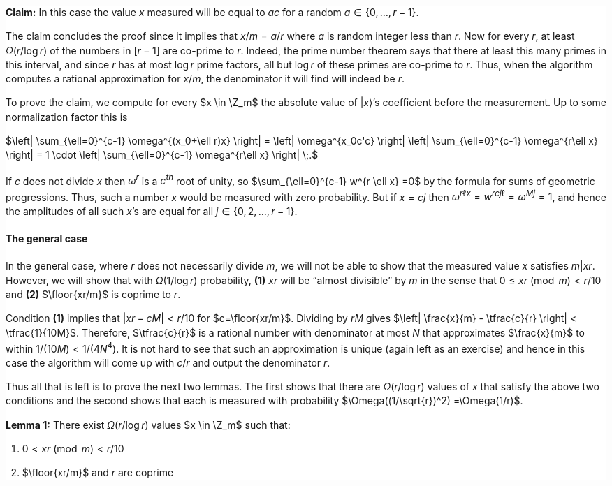 __Claim:__ In this case the value $x$ measured will be equal to $ac$ for a random $a \in \{0,\ldots,r-1\}$.

The claim concludes the proof since it implies that $x/m = a/r$ where $a$ is random integer less than $r$. Now for every $r$, at
least $\Omega(r/\log r)$ of the numbers in $[r-1]$ are co-prime to $r$.
Indeed, the prime number theorem says that there at least this many primes in this
interval, and since $r$ has at most $\log r$ prime factors, all but
$\log r$ of these primes are co-prime to $r$. Thus, when the algorithm
computes a rational approximation for $x/m$, the denominator it will
find will indeed be $r$.

To prove the claim, we compute for every $x \in \Z_m$ the absolute value
of $|x\rangle$’s coefficient before the measurement. Up to some
normalization factor this is

$\left|  \sum_{\ell=0}^{c-1} \omega^{(x_0+\ell r)x} \right| = \left| \omega^{x_0c'c} \right| \left| \sum_{\ell=0}^{c-1} \omega^{r\ell x} \right| = 1 \cdot \left| \sum_{\ell=0}^{c-1} \omega^{r\ell x} \right| \;.$

If $c$ does not divide $x$ then
$\omega^r$ is a $c^{th}$ root of unity, so
$\sum_{\ell=0}^{c-1} w^{r \ell x} =0$ by the formula for sums of
geometric progressions. Thus, such a number $x$ would be measured with
zero probability. But if $x = cj$ then
$\omega^{r\ell x} = w^{r c j \ell}  = \omega^{Mj} = 1$, and hence the amplitudes
of all such $x$’s are equal for all $j \in \{0, 2, \ldots, r-1\}$.

#### The general case

In the general case, where $r$ does not necessarily divide $m$, we will
not be able to show that the measured value $x$ satisfies $m | xr$.
However, we will show that with $\Omega(1/\log r)$ probability,
**(1)** $xr$ will be “almost divisible” by $m$ in the sense that $0 \leq xr \pmod{m} < r/10$ and **(2)** $\floor{xr/m}$ is coprime to $r$.

Condition **(1)** implies that $|xr - cM| < r/10$ for $c=\floor{xr/m}$. Dividing
by $rM$ gives
$\left| \frac{x}{m} - \tfrac{c}{r} \right| < \tfrac{1}{10M}$.
Therefore,
$\tfrac{c}{r}$ is a rational number with denominator at most $N$ that
approximates $\frac{x}{m}$ to within $1/(10M) < 1/(4N^4)$. It is not hard to see that such an approximation is unique
(again left as an exercise) and hence in this case the algorithm
will come up with $c/r$ and output the denominator $r$.

Thus all that is left is to prove the next two lemmas. The first shows
that there are $\Omega(r/\log r)$ values of $x$ that satisfy the above
two conditions and the second shows that each is measured with
probability $\Omega((1/\sqrt{r})^2) =\Omega(1/r)$.

**Lemma 1:** There exist $\Omega(r/\log r)$ values $x \in \Z_m$ such that:

1.  $0 < xr \pmod{m} < r/10$

2.  $\floor{xr/m}$ and $r$ are coprime


[^1]: Of course, it is unclear why humans or detectors placed by humans serve to “collapse” the probability wave, and inanimate objects such as slits do not. This is one of the puzzles of quantum mechanics, see the chapter notes.
[^2]: We note that in quantum mechanics the above is known as a *pure*  quantum state.
[^3]: There are other games with more dramatic differences of probabilities.
[^4]: Some quantum computing texts use $\sum_{x\in[M]}\overline{\vec{u}}_x\vec{v}_x$ instead.
[^5]: This matrix is known as the *Walsh-Hadamard* error correcting code. (Though it is usually described as a $0/1$ matrix over $GF(2)$ rather than $\pm 1$ matrix over $\mathbb{C}$.
[^6]: The constant three is arbitrary in the sense that replacing it with every constant greater or equal to two would lead to an equivalently powerful model.
[^7]: There are slightly better algorithms for special cases such as .
[^8]: In the context of Fourier transform it is customary and convenient to denote the $x^{th}$ coordinate of a vector $f$ by $f(x)$ rather than $f_x$.
[^9]: To compute this map we may need to extend the register by some additional $polylog(N)$ many qubits, but we can ignore them as they will always be equal to zero except in intermediate computations.
[^10]: Aside: This isn’t quite correct; the cardinality of $Z_N^*$ is not a power of $2$ so it is not immediately obvious how to construct a quantum register whose only possible configurations correspond to elements of $Z_N^*$. However, if we use the nearest power of $2$, everything we are about to do will still be approximately correct. There are also other fixes to this problem.
[^11]: There is a slight inaccuracy here, since we are blurring the distinction between measuring $\lambda$ and $\theta$. For example, when $\theta$ is very close to $1/2$, then $e^{2\pi \iota \theta} \approx -1$. So the complex number $1 + \lambda$ is close $0$ and the phase bit almost always comes up $1$. Now we cannot tell whether the binary expansion of $\theta$ is more like $0.1000x$ or $0.0111x$, both of which are close to $1/2$. But then the estimation of the $1$st and $2$nd bits allows us to infer which of these two cases occurs, and hence the value of the first bit. Thus the correct estimation procedure involves looking at estimated values of each pair of successive bits.
